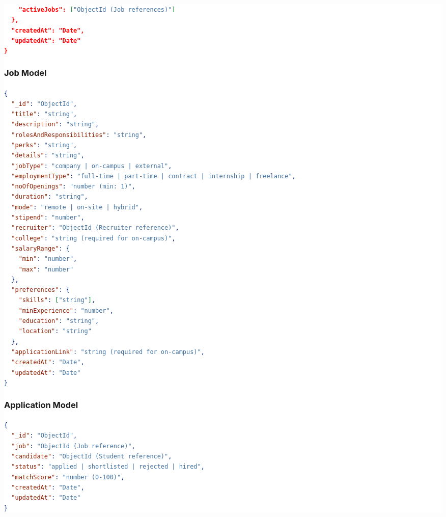 ```json
    "activeJobs": ["ObjectId (Job references)"]
  },
  "createdAt": "Date",
  "updatedAt": "Date"
}
```

### Job Model
```json
{
  "_id": "ObjectId",
  "title": "string",
  "description": "string",
  "rolesAndResponsibilities": "string",
  "perks": "string",
  "details": "string",
  "jobType": "company | on-campus | external",
  "employmentType": "full-time | part-time | contract | internship | freelance",
  "noOfOpenings": "number (min: 1)",
  "duration": "string",
  "mode": "remote | on-site | hybrid",
  "stipend": "number",
  "recruiter": "ObjectId (Recruiter reference)",
  "college": "string (required for on-campus)",
  "salaryRange": {
    "min": "number",
    "max": "number"
  },
  "preferences": {
    "skills": ["string"],
    "minExperience": "number",
    "education": "string",
    "location": "string"
  },
  "applicationLink": "string (required for on-campus)",
  "createdAt": "Date",
  "updatedAt": "Date"
}
```

### Application Model
```json
{
  "_id": "ObjectId",
  "job": "ObjectId (Job reference)",
  "candidate": "ObjectId (Student reference)",
  "status": "applied | shortlisted | rejected | hired",
  "matchScore": "number (0-100)",
  "createdAt": "Date",
  "updatedAt": "Date"
}
```
